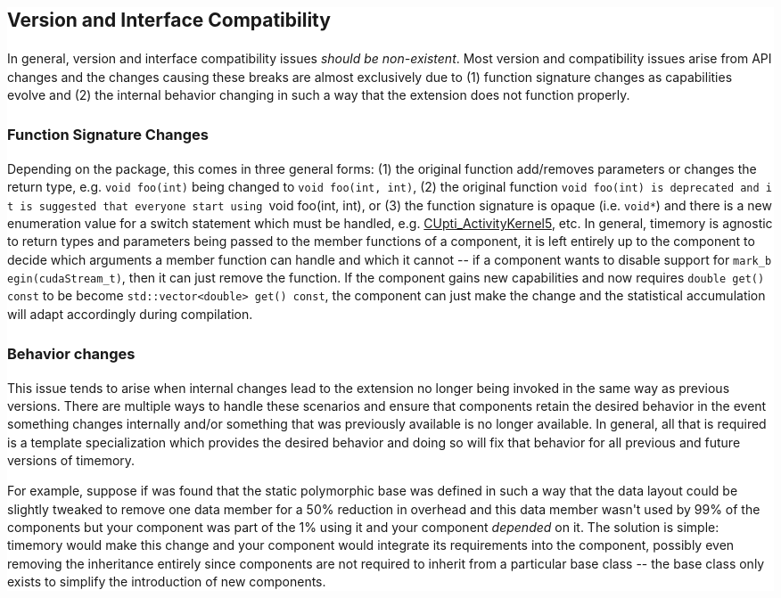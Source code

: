 ## Version and Interface Compatibility

In general, version and interface compatibility issues _should be non-existent_. Most version and compatibility issues arise
from API changes and the changes causing these breaks are almost exclusively due to (1) function signature changes as
capabilities evolve and (2) the internal behavior changing in such a way that the extension does not function properly.

### Function Signature Changes

Depending on the package, this comes in three general forms: (1) the original function add/removes parameters or changes the return type,
e.g. `void foo(int)` being changed to `void foo(int, int)`, (2) the original function `void foo(int) is deprecated and it is suggested
that everyone start using `void foo(int, int), or (3) the function signature is opaque (i.e. `void*`) and there is a
new enumeration value for a switch statement which must be handled,
e.g. [CUpti_ActivityKernel5](https://docs.nvidia.com/cupti/Cupti/annotated.html#structCUpti__ActivityKernel5), etc. In general,
timemory is agnostic to return types and parameters being passed to the member functions of a component, it is left entirely
up to the component to decide which arguments a member function can handle and which it cannot -- if a component wants to disable
support for `mark_begin(cudaStream_t)`, then it can just remove the function. If the component gains new capabilities and now requires
`double get() const` to be become `std::vector<double> get() const`, the component can just make the change and the statistical
accumulation will adapt accordingly during compilation.

### Behavior changes

This issue tends to arise when internal changes lead to the extension no longer being invoked in the same way as previous versions.
There are multiple ways to handle these scenarios and ensure that
components retain the desired behavior in the event something changes internally and/or something that was previously available
is no longer available. In general, all that is required is a template specialization which provides the desired behavior and
doing so will fix that behavior for all previous and future versions of timemory.

For example, suppose if was found that the static polymorphic base was defined in such a way that the data
layout could be slightly tweaked to remove one data member for a 50% reduction in overhead and this data member wasn't used by
99% of the components but your component was part of the 1% using it and your component _depended_ on it. The solution is simple:
timemory would make this change and your component would integrate its requirements into the component, possibly even removing the
inheritance entirely since components are not required to inherit from a particular base class -- the base class only exists to
simplify the introduction of new components.
